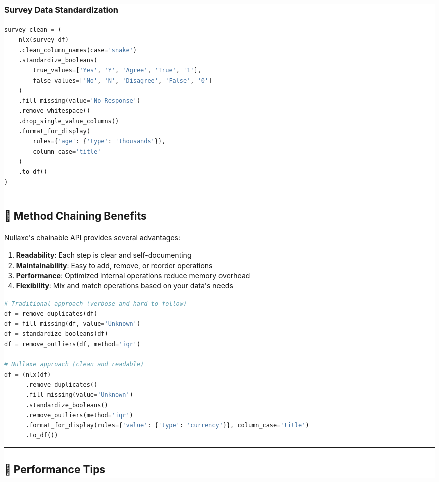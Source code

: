 ### Survey Data Standardization

```python
survey_clean = (
    nlx(survey_df)
    .clean_column_names(case='snake')
    .standardize_booleans(
        true_values=['Yes', 'Y', 'Agree', 'True', '1'],
        false_values=['No', 'N', 'Disagree', 'False', '0']
    )
    .fill_missing(value='No Response')
    .remove_whitespace()
    .drop_single_value_columns()
    .format_for_display(
        rules={'age': {'type': 'thousands'}},
        column_case='title'
    )
    .to_df()
)
```

---

## 🔄 Method Chaining Benefits

Nullaxe's chainable API provides several advantages:

1. **Readability**: Each step is clear and self-documenting
2. **Maintainability**: Easy to add, remove, or reorder operations
3. **Performance**: Optimized internal operations reduce memory overhead
4. **Flexibility**: Mix and match operations based on your data's needs

```python
# Traditional approach (verbose and hard to follow)
df = remove_duplicates(df)
df = fill_missing(df, value='Unknown')
df = standardize_booleans(df)
df = remove_outliers(df, method='iqr')

# Nullaxe approach (clean and readable)
df = (nlx(df)
      .remove_duplicates()
      .fill_missing(value='Unknown')
      .standardize_booleans()
      .remove_outliers(method='iqr')
      .format_for_display(rules={'value': {'type': 'currency'}}, column_case='title')
      .to_df())
```

---

## 🚀 Performance Tips
